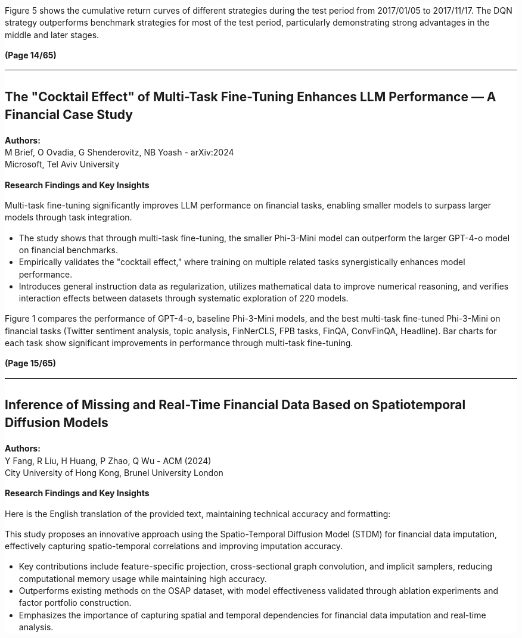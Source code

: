 Figure 5 shows the cumulative return curves of different strategies during the test period from 2017/01/05 to 2017/11/17. The DQN strategy outperforms benchmark strategies for most of the test period, particularly demonstrating strong advantages in the middle and later stages.

**(Page 14/65)**

---

## The "Cocktail Effect" of Multi-Task Fine-Tuning Enhances LLM Performance — A Financial Case Study

**Authors:**  
M Brief, O Ovadia, G Shenderovitz, NB Yoash - arXiv:2024  
Microsoft, Tel Aviv University

**Research Findings and Key Insights**

Multi-task fine-tuning significantly improves LLM performance on financial tasks, enabling smaller models to surpass larger models through task integration.

- The study shows that through multi-task fine-tuning, the smaller Phi-3-Mini model can outperform the larger GPT-4-o model on financial benchmarks.  
- Empirically validates the "cocktail effect," where training on multiple related tasks synergistically enhances model performance.  
- Introduces general instruction data as regularization, utilizes mathematical data to improve numerical reasoning, and verifies interaction effects between datasets through systematic exploration of 220 models.

Figure 1 compares the performance of GPT-4-o, baseline Phi-3-Mini models, and the best multi-task fine-tuned Phi-3-Mini on financial tasks (Twitter sentiment analysis, topic analysis, FinNerCLS, FPB tasks, FinQA, ConvFinQA, Headline). Bar charts for each task show significant improvements in performance through multi-task fine-tuning.

**(Page 15/65)**

---

## Inference of Missing and Real-Time Financial Data Based on Spatiotemporal Diffusion Models

**Authors:**  
Y Fang, R Liu, H Huang, P Zhao, Q Wu - ACM (2024)  
City University of Hong Kong, Brunel University London

**Research Findings and Key Insights**

Here is the English translation of the provided text, maintaining technical accuracy and formatting:

This study proposes an innovative approach using the Spatio-Temporal Diffusion Model (STDM) for financial data imputation, effectively capturing spatio-temporal correlations and improving imputation accuracy.

- Key contributions include feature-specific projection, cross-sectional graph convolution, and implicit samplers, reducing computational memory usage while maintaining high accuracy.  
- Outperforms existing methods on the OSAP dataset, with model effectiveness validated through ablation experiments and factor portfolio construction.  
- Emphasizes the importance of capturing spatial and temporal dependencies for financial data imputation and real-time analysis.
